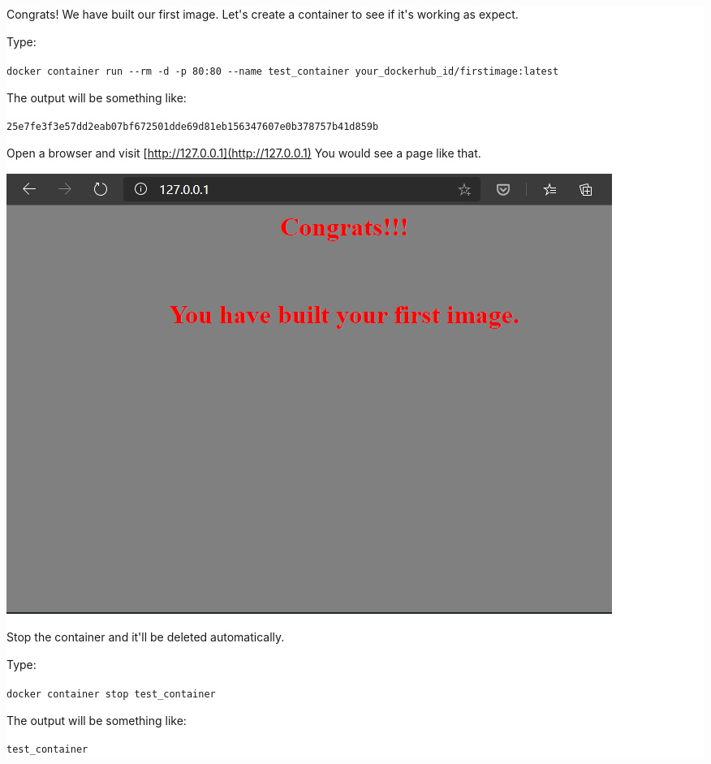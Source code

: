 Congrats! We have built our first image. Let's create a container to see if it's working as expect.

Type:

```shell
docker container run --rm -d -p 80:80 --name test_container your_dockerhub_id/firstimage:latest
```

The output will be something like:

```shell
25e7fe3f3e57dd2eab07bf672501dde69d81eb156347607e0b378757b41d859b
```

Open a browser and visit [http://127.0.0.1](http://127.0.0.1) You would see a page like that.

![Simple HTML App](./images/firstimage.png)

Stop the container and it'll be deleted automatically.

Type:

```shell
docker container stop test_container
```

The output will be something like:

```shell
test_container
```
